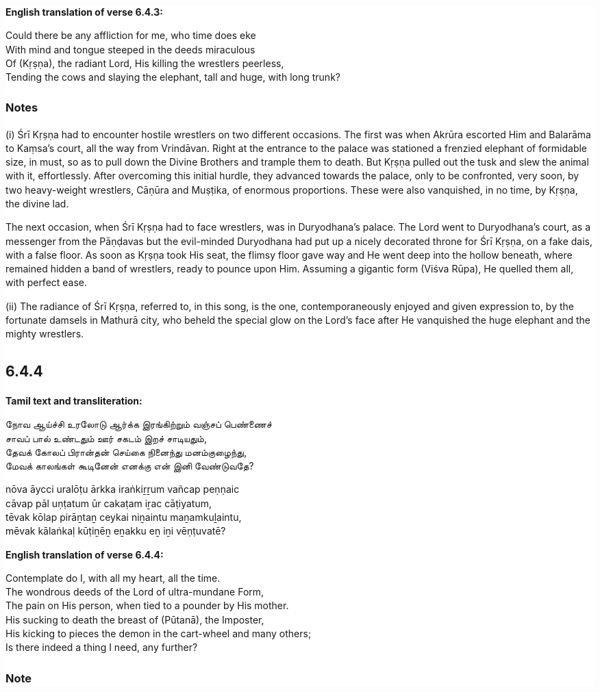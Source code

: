 **English translation of verse 6.4.3:**

Could there be any affliction for me, who time does eke  
With mind and tongue steeped in the deeds miraculous  
Of (Kṛṣṇa), the radiant Lord, His killing the wrestlers peerless,  
Tending the cows and slaying the elephant, tall and huge, with long trunk?

### Notes

\(i\) Śrī Kṛṣṇa had to encounter hostile wrestlers on two different occasions. The first was when Akrūra escorted Him and Balarāma to Kaṃsa’s court, all the way from Vrindāvan. Right at the entrance to the palace was stationed a frenzied elephant of formidable size, in must, so as to pull down the Divine Brothers and trample them to death. But Kṛṣṇa pulled out the tusk and slew the animal with it, effortlessly. After overcoming this initial hurdle, they advanced towards the palace, only to be confronted, very soon, by two heavy-weight wrestlers, Cāṇūra and Muṣṭika, of enormous proportions. These were also vanquished, in no time, by Kṛṣṇa, the divine lad.

The next occasion, when Śrī Kṛṣṇa had to face wrestlers, was in Duryodhana’s palace. The Lord went to Duryodhana’s court, as a messenger from the Pāṇḍavas but the evil-minded Duryodhana had put up a nicely decorated throne for Śrī Kṛṣṇa, on a fake dais, with a false floor. As soon as Kṛṣṇa took His seat, the flimsy floor gave way and He went deep into the hollow beneath, where remained hidden a band of wrestlers, ready to pounce upon Him. Assuming a gigantic form (Viśva Rūpa), He quelled them all, with perfect ease.

\(ii\) The radiance of Śrī Kṛṣṇa, referred to, in this song, is the one, contemporaneously enjoyed and given expression to, by the fortunate damsels in Mathurā city, who beheld the special glow on the Lord’s face after He vanquished the huge elephant and the mighty wrestlers.




## 6.4.4
**Tamil text and transliteration:**

நோவ ஆய்ச்சி உரலோடு ஆர்க்க இரங்கிற்றும் வஞ்சப் பெண்ணைச்  
சாவப் பால் உண்டதும் ஊர் சகடம் இறச் சாடியதும்,  
தேவக் கோலப் பிரான்தன் செய்கை நினைந்து மனம்குழைந்து,  
மேவக் காலங்கள் கூடினேன் எனக்கு என் இனி வேண்டுவதே?

nōva āycci uralōṭu ārkka iraṅkiṟṟum vañcap peṇṇaic  
cāvap pāl uṇṭatum ūr cakaṭam iṟac cāṭiyatum,  
tēvak kōlap pirāṉtaṉ ceykai niṉaintu maṉamkuḻaintu,  
mēvak kālaṅkaḷ kūṭiṉēṉ eṉakku eṉ iṉi vēṇṭuvatē?

**English translation of verse 6.4.4:**

Contemplate do I, with all my heart, all the time.  
The wondrous deeds of the Lord of ultra-mundane Form,  
The pain on His person, when tied to a pounder by His mother.  
His sucking to death the breast of (Pūtanā), the Imposter,  
His kicking to pieces the demon in the cart-wheel and many others;  
Is there indeed a thing I need, any further?

### Note
